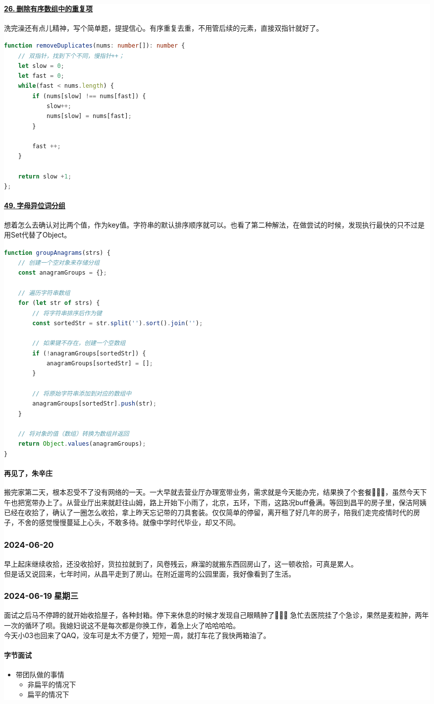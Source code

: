 #### [26. 删除有序数组中的重复项](https://leetcode.cn/problems/remove-duplicates-from-sorted-array/description/?company_slug=bytedance)
洗完澡还有点儿精神，写个简单题，提提信心。有序重复去重，不用管后续的元素，直接双指针就好了。
```ts
function removeDuplicates(nums: number[]): number {
    // 双指针，找到下个不同，慢指针++；
    let slow = 0;
    let fast = 0;
    while(fast < nums.length) {
        if (nums[slow] !== nums[fast]) {
            slow++;
            nums[slow] = nums[fast];
        }

        fast ++;
    }

    return slow +1;
};
```
#### [49. 字母异位词分组](https://leetcode.cn/problems/group-anagrams/?company_slug=bytedance)
想着怎么去确认对比两个值，作为key值。字符串的默认排序顺序就可以。也看了第二种解法，在做尝试的时候，发现执行最快的只不过是用Set代替了Object。
```ts
function groupAnagrams(strs) {
    // 创建一个空对象来存储分组
    const anagramGroups = {};

    // 遍历字符串数组
    for (let str of strs) {
        // 将字符串排序后作为键
        const sortedStr = str.split('').sort().join('');

        // 如果键不存在，创建一个空数组
        if (!anagramGroups[sortedStr]) {
            anagramGroups[sortedStr] = [];
        }

        // 将原始字符串添加到对应的数组中
        anagramGroups[sortedStr].push(str);
    }

    // 将对象的值（数组）转换为数组并返回
    return Object.values(anagramGroups);
}
```
#### 再见了，朱辛庄
搬完家第二天，根本忍受不了没有网络的一天。一大早就去营业厅办理宽带业务，需求就是今天能办完，结果换了个套餐🤦🏻‍♀️，虽然今天下午也把宽带办上了。从营业厅出来就赶往山姆，路上开始下小雨了，北京，五环，下雨，这路况buff叠满。等回到昌平的房子里，保洁阿姨已经在收拾了，确认了一圈怎么收拾，拿上昨天忘记带的刀具套装。仅仅简单的停留，离开租了好几年的房子，陪我们走完疫情时代的房子，不舍的感觉慢慢蔓延上心头，不敢多待。就像中学时代毕业，却又不同。
### 2024-06-20
早上起床继续收拾，还没收拾好，货拉拉就到了，风卷残云，麻溜的就搬东西回房山了，这一顿收拾，可真是累人。    
但是话又说回来，七年时间，从昌平走到了房山。在附近遛弯的公园里面，我好像看到了生活。
### 2024-06-19 星期三
面试之后马不停蹄的就开始收拾屋子，各种封箱。停下来休息的时候才发现自己眼睛肿了🤦🏻‍♀️ 急忙去医院挂了个急诊，果然是麦粒肿，两年一次的循环了呗。我媳妇说这不是每次都是你换工作，着急上火了哈哈哈哈。   
今天小03也回来了QAQ，没车可是太不方便了，短短一周，就打车花了我快两箱油了。
#### 字节面试
 - 带团队做的事情
    - 非扁平的情况下
    - 扁平的情况下